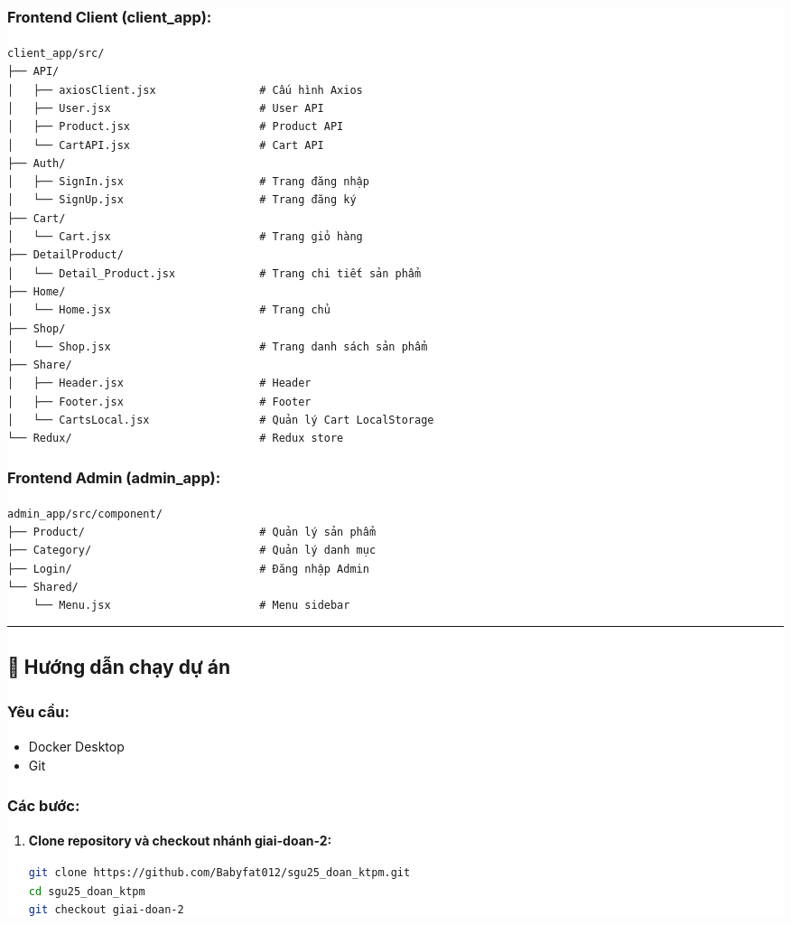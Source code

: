 ### Frontend Client (client_app):
```
client_app/src/
├── API/
│   ├── axiosClient.jsx                # Cấu hình Axios
│   ├── User.jsx                       # User API
│   ├── Product.jsx                    # Product API
│   └── CartAPI.jsx                    # Cart API
├── Auth/
│   ├── SignIn.jsx                     # Trang đăng nhập
│   └── SignUp.jsx                     # Trang đăng ký
├── Cart/
│   └── Cart.jsx                       # Trang giỏ hàng
├── DetailProduct/
│   └── Detail_Product.jsx             # Trang chi tiết sản phẩm
├── Home/
│   └── Home.jsx                       # Trang chủ
├── Shop/
│   └── Shop.jsx                       # Trang danh sách sản phẩm
├── Share/
│   ├── Header.jsx                     # Header
│   ├── Footer.jsx                     # Footer
│   └── CartsLocal.jsx                 # Quản lý Cart LocalStorage
└── Redux/                             # Redux store
```

### Frontend Admin (admin_app):
```
admin_app/src/component/
├── Product/                           # Quản lý sản phẩm
├── Category/                          # Quản lý danh mục
├── Login/                             # Đăng nhập Admin
└── Shared/
    └── Menu.jsx                       # Menu sidebar
```

---

## 🚀 Hướng dẫn chạy dự án

### Yêu cầu:
- Docker Desktop
- Git

### Các bước:

1. **Clone repository và checkout nhánh giai-doan-2:**
   ```bash
   git clone https://github.com/Babyfat012/sgu25_doan_ktpm.git
   cd sgu25_doan_ktpm
   git checkout giai-doan-2
   ```
